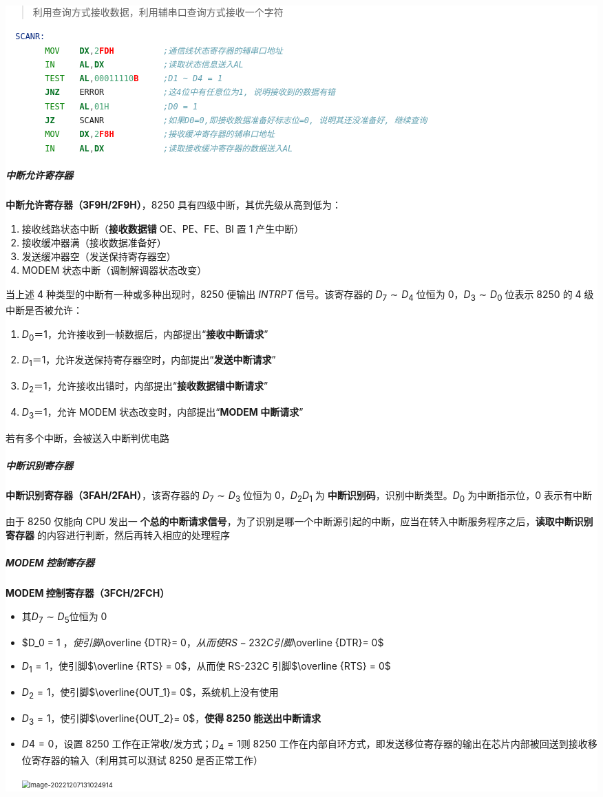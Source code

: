 >  利用查询方式接收数据，利用辅串口查询方式接收一个字符

```asm
  SCANR:
        MOV    DX,2FDH          ;通信线状态寄存器的辅串口地址
        IN     AL,DX            ;读取状态信息送入AL
        TEST   AL,00011110B     ;D1 ~ D4 = 1
        JNZ    ERROR            ;这4位中有任意位为1, 说明接收到的数据有错
        TEST   AL,01H           ;D0 = 1
        JZ     SCANR            ;如果D0=0,即接收数据准备好标志位=0, 说明其还没准备好, 继续查询
        MOV    DX,2F8H          ;接收缓冲寄存器的辅串口地址
        IN     AL,DX            ;读取接收缓冲寄存器的数据送入AL
```

##### 中断允许寄存器

**中断允许寄存器（3F9H/2F9H）**，8250 具有四级中断，其优先级从高到低为：

1. 接收线路状态中断（**接收数据错** OE、PE、FE、BI 置 1 产生中断）
2. 接收缓冲器满（接收数据准备好）
3. 发送缓冲器空（发送保持寄存器空）
4. MODEM 状态中断（调制解调器状态改变）

当上述 4 种类型的中断有一种或多种出现时，8250 便输出 $INTRPT$ 信号。该寄存器的 $D_7\sim D_4$ 位恒为 0，$D_3\sim D_0$ 位表示 8250 的 4 级中断是否被允许：

1. $D_0＝1$，允许接收到一帧数据后，内部提出“**接收中断请求**”

2. $D_1＝1$，允许发送保持寄存器空时，内部提出“**发送中断请求**”

3. $D_2＝1$，允许接收出错时，内部提出“**接收数据错中断请求**”

4. $D_3＝1$，允许 MODEM 状态改变时，内部提出“**MODEM 中断请求**”

若有多个中断，会被送入中断判优电路

##### 中断识别寄存器

**中断识别寄存器（3FAH/2FAH）**，该寄存器的 $D_7 \sim D_3$ 位恒为 0，$D_2D_1$ 为 **中断识别码**，识别中断类型。$D_0$ 为中断指示位，0 表示有中断

由于 8250 仅能向 CPU 发出一 **个总的中断请求信号**，为了识别是哪一个中断源引起的中断，应当在转入中断服务程序之后，**读取中断识别寄存器** 的内容进行判断，然后再转入相应的处理程序

##### MODEM 控制寄存器

**MODEM 控制寄存器（3FCH/2FCH）**

+ 其$D_7\sim D_5$位恒为 0

+ $D_0 = 1 $，使引脚$\overline {DTR}= 0$，从而使 RS-232C 引脚$\overline {DTR}= 0$

+ $D_1 = 1$，使引脚$\overline {RTS} = 0$，从而使 RS-232C 引脚$\overline {RTS} = 0$

+ $D_2 = 1$，使引脚$\overline{OUT_1}= 0$，系统机上没有使用

+ $D_3 = 1$，使引脚$\overline{OUT_2}= 0$，**使得 8250 能送出中断请求**

+ $D4 = 0$，设置 8250 工作在正常收/发方式；$D_4 = 1$则 8250 工作在内部自环方式，即发送移位寄存器的输出在芯片内部被回送到接收移位寄存器的输入（利用其可以测试 8250 是否正常工作）

  <img src="https://imgbed-1304793179.cos.ap-nanjing.myqcloud.com/typora/20221207131025.png" alt="image-20221207131024914" style="zoom: 67%;" />
